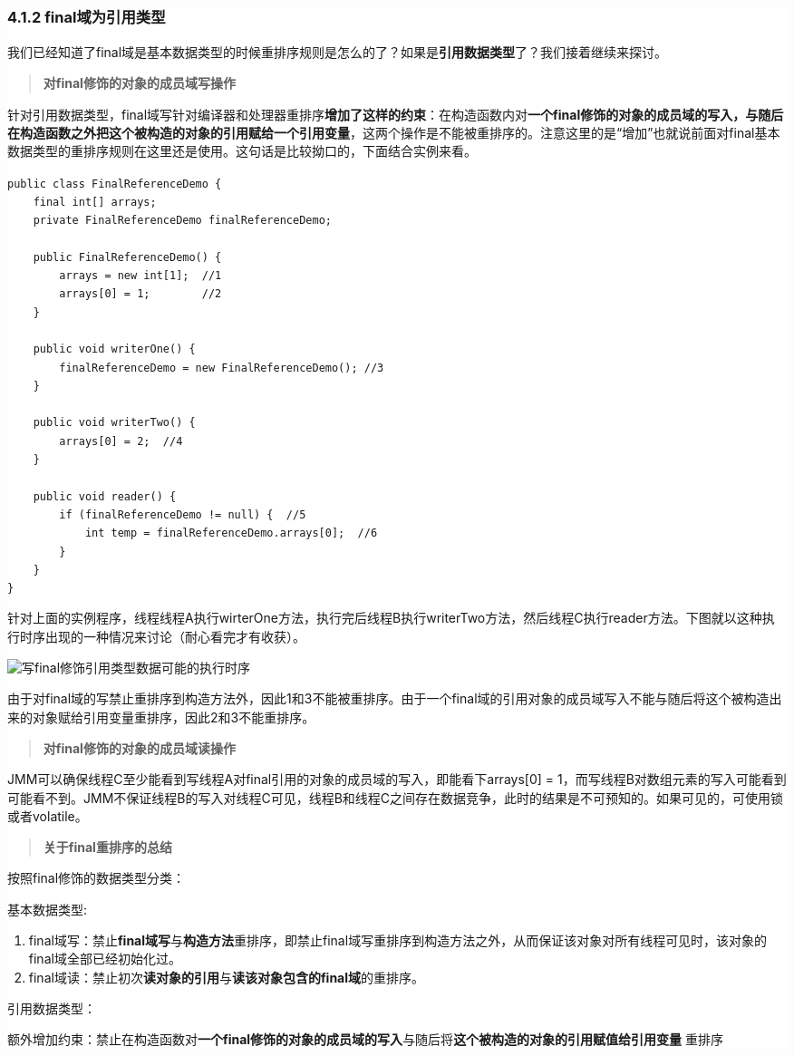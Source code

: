 

### 4.1.2 final域为引用类型  ###
我们已经知道了final域是基本数据类型的时候重排序规则是怎么的了？如果是**引用数据类型**了？我们接着继续来探讨。

> **对final修饰的对象的成员域写操作**

针对引用数据类型，final域写针对编译器和处理器重排序**增加了这样的约束**：在构造函数内对**一个final修饰的对象的成员域的写入，与随后在构造函数之外把这个被构造的对象的引用赋给一个引用变量**，这两个操作是不能被重排序的。注意这里的是“增加”也就说前面对final基本数据类型的重排序规则在这里还是使用。这句话是比较拗口的，下面结合实例来看。


	public class FinalReferenceDemo {
	    final int[] arrays;
	    private FinalReferenceDemo finalReferenceDemo;
	
	    public FinalReferenceDemo() {
	        arrays = new int[1];  //1
	        arrays[0] = 1;        //2
	    }
	
	    public void writerOne() {
	        finalReferenceDemo = new FinalReferenceDemo(); //3
	    }
	
	    public void writerTwo() {
	        arrays[0] = 2;  //4
	    }
	
	    public void reader() {
	        if (finalReferenceDemo != null) {  //5
	            int temp = finalReferenceDemo.arrays[0];  //6
	        }
	    }
	}


针对上面的实例程序，线程线程A执行wirterOne方法，执行完后线程B执行writerTwo方法，然后线程C执行reader方法。下图就以这种执行时序出现的一种情况来讨论（耐心看完才有收获）。


![写final修饰引用类型数据可能的执行时序](http://upload-images.jianshu.io/upload_images/2615789-1f5f0a39a3f6977e.png?imageMogr2/auto-orient/strip%7CimageView2/2/w/800)

由于对final域的写禁止重排序到构造方法外，因此1和3不能被重排序。由于一个final域的引用对象的成员域写入不能与随后将这个被构造出来的对象赋给引用变量重排序，因此2和3不能重排序。

> **对final修饰的对象的成员域读操作**

JMM可以确保线程C至少能看到写线程A对final引用的对象的成员域的写入，即能看下arrays[0] = 1，而写线程B对数组元素的写入可能看到可能看不到。JMM不保证线程B的写入对线程C可见，线程B和线程C之间存在数据竞争，此时的结果是不可预知的。如果可见的，可使用锁或者volatile。

>**关于final重排序的总结**

按照final修饰的数据类型分类：

基本数据类型:

1. final域写：禁止**final域写**与**构造方法**重排序，即禁止final域写重排序到构造方法之外，从而保证该对象对所有线程可见时，该对象的final域全部已经初始化过。
2. final域读：禁止初次**读对象的引用**与**读该对象包含的final域**的重排序。

引用数据类型：

额外增加约束：禁止在构造函数对**一个final修饰的对象的成员域的写入**与随后将**这个被构造的对象的引用赋值给引用变量** 重排序
